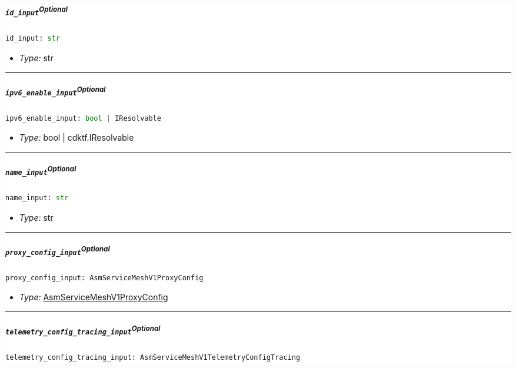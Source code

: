 
##### `id_input`<sup>Optional</sup> <a name="id_input" id="@cdktf/provider-opentelekomcloud.asmServiceMeshV1.AsmServiceMeshV1.property.idInput"></a>

```python
id_input: str
```

- *Type:* str

---

##### `ipv6_enable_input`<sup>Optional</sup> <a name="ipv6_enable_input" id="@cdktf/provider-opentelekomcloud.asmServiceMeshV1.AsmServiceMeshV1.property.ipv6EnableInput"></a>

```python
ipv6_enable_input: bool | IResolvable
```

- *Type:* bool | cdktf.IResolvable

---

##### `name_input`<sup>Optional</sup> <a name="name_input" id="@cdktf/provider-opentelekomcloud.asmServiceMeshV1.AsmServiceMeshV1.property.nameInput"></a>

```python
name_input: str
```

- *Type:* str

---

##### `proxy_config_input`<sup>Optional</sup> <a name="proxy_config_input" id="@cdktf/provider-opentelekomcloud.asmServiceMeshV1.AsmServiceMeshV1.property.proxyConfigInput"></a>

```python
proxy_config_input: AsmServiceMeshV1ProxyConfig
```

- *Type:* <a href="#@cdktf/provider-opentelekomcloud.asmServiceMeshV1.AsmServiceMeshV1ProxyConfig">AsmServiceMeshV1ProxyConfig</a>

---

##### `telemetry_config_tracing_input`<sup>Optional</sup> <a name="telemetry_config_tracing_input" id="@cdktf/provider-opentelekomcloud.asmServiceMeshV1.AsmServiceMeshV1.property.telemetryConfigTracingInput"></a>

```python
telemetry_config_tracing_input: AsmServiceMeshV1TelemetryConfigTracing
```
